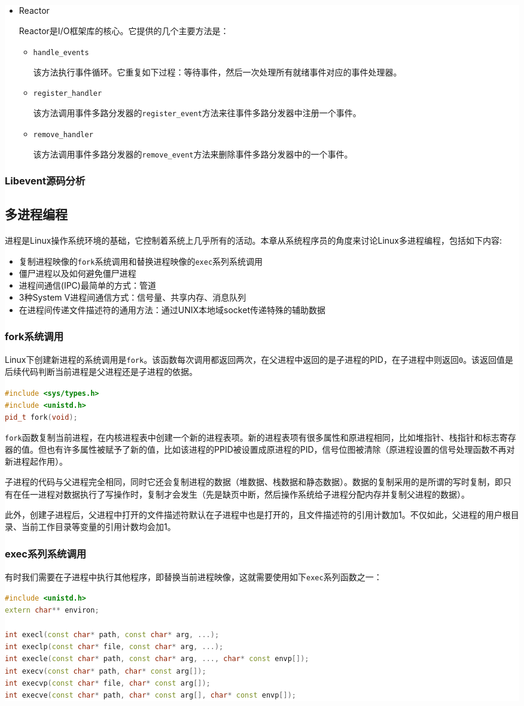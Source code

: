 - Reactor

  Reactor是I/O框架库的核心。它提供的几个主要方法是：

  - `handle_events`

    该方法执行事件循环。它重复如下过程：等待事件，然后一次处理所有就绪事件对应的事件处理器。

  - `register_handler`

    该方法调用事件多路分发器的`register_event`方法来往事件多路分发器中注册一个事件。

  - `remove_handler`

    该方法调用事件多路分发器的`remove_event`方法来删除事件多路分发器中的一个事件。

### Libevent源码分析

## 多进程编程

进程是Linux操作系统环境的基础，它控制着系统上几乎所有的活动。本章从系统程序员的角度来讨论Linux多进程编程，包括如下内容:

- 复制进程映像的`fork`系统调用和替换进程映像的`exec`系列系统调用
- 僵尸进程以及如何避免僵尸进程
- 进程间通信(IPC)最简单的方式：管道
- 3种System V进程间通信方式：信号量、共享内存、消息队列
- 在进程间传递文件描述符的通用方法：通过UNIX本地域socket传递特殊的辅助数据

### fork系统调用

Linux下创建新进程的系统调用是`fork`。该函数每次调用都返回两次，在父进程中返回的是子进程的PID，在子进程中则返回`0`。该返回值是后续代码判断当前进程是父进程还是子进程的依据。

```cpp
#include <sys/types.h>
#include <unistd.h>
pid_t fork(void);
```

`fork`函数复制当前进程，在内核进程表中创建一个新的进程表项。新的进程表项有很多属性和原进程相同，比如堆指针、栈指针和标志寄存器的值。但也有许多属性被赋予了新的值，比如该进程的PPID被设置成原进程的PID，信号位图被清除（原进程设置的信号处理函数不再对新进程起作用）。

子进程的代码与父进程完全相同，同时它还会复制进程的数据（堆数据、栈数据和静态数据）。数据的复制采用的是所谓的写时复制，即只有在任一进程对数据执行了写操作时，复制才会发生（先是缺页中断，然后操作系统给子进程分配内存并复制父进程的数据）。

此外，创建子进程后，父进程中打开的文件描述符默认在子进程中也是打开的，且文件描述符的引用计数加1。不仅如此，父进程的用户根目录、当前工作目录等变量的引用计数均会加1。

### exec系列系统调用

有时我们需要在子进程中执行其他程序，即替换当前进程映像，这就需要使用如下`exec`系列函数之一：

```cpp
#include <unistd.h>
extern char** environ;

int execl(const char* path, const char* arg, ...);
int execlp(const char* file, const char* arg, ...);
int execle(const char* path, const char* arg, ..., char* const envp[]);
int execv(const char* path, char* const arg[]);
int execvp(const char* file, char* const arg[]);
int execve(const char* path, char* const arg[], char* const envp[]);
```
